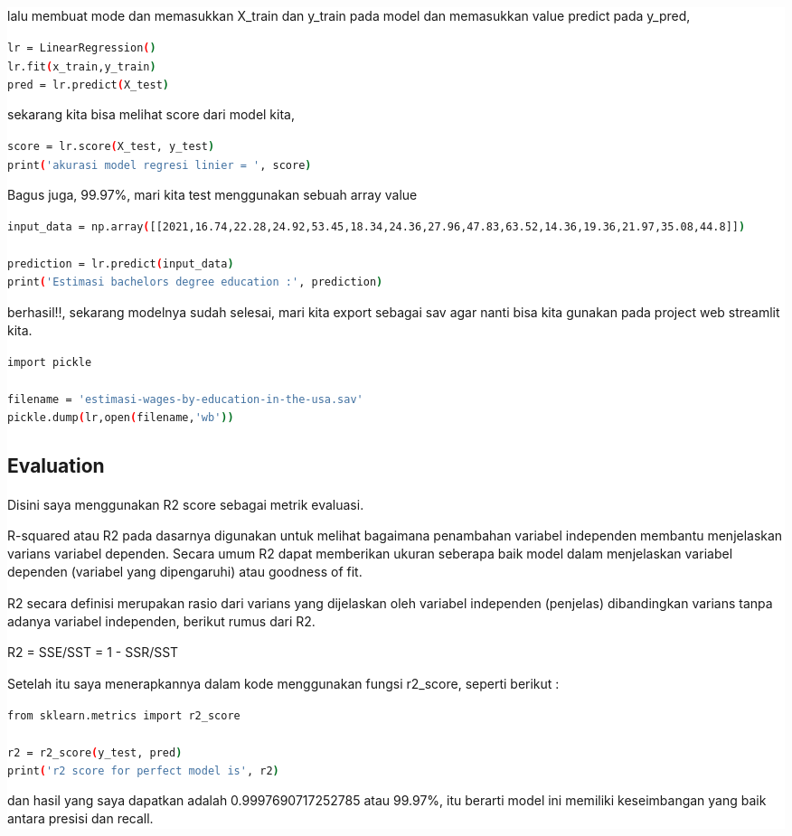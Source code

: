 lalu membuat mode dan memasukkan X_train dan y_train pada model dan memasukkan value predict pada y_pred,

```bash
lr = LinearRegression()
lr.fit(x_train,y_train)
pred = lr.predict(X_test)
```

sekarang kita bisa melihat score dari model kita,

```bash
score = lr.score(X_test, y_test)
print('akurasi model regresi linier = ', score)
```

Bagus juga, 99.97%, mari kita test menggunakan sebuah array value

```bash
input_data = np.array([[2021,16.74,22.28,24.92,53.45,18.34,24.36,27.96,47.83,63.52,14.36,19.36,21.97,35.08,44.8]])

prediction = lr.predict(input_data)
print('Estimasi bachelors degree education :', prediction)
```

berhasil!!, sekarang modelnya sudah selesai, mari kita export sebagai sav agar nanti bisa kita gunakan pada project web streamlit kita.

```bash
import pickle

filename = 'estimasi-wages-by-education-in-the-usa.sav'
pickle.dump(lr,open(filename,'wb'))
```

## Evaluation

Disini saya menggunakan R2 score sebagai metrik evaluasi.

R-squared atau R2 pada dasarnya digunakan untuk melihat bagaimana penambahan variabel independen membantu menjelaskan varians variabel dependen. Secara umum R2 dapat memberikan ukuran seberapa baik model dalam menjelaskan variabel dependen (variabel yang dipengaruhi) atau goodness of fit.

R2 secara definisi merupakan rasio dari varians yang dijelaskan oleh variabel independen (penjelas) dibandingkan varians tanpa adanya variabel independen, berikut rumus dari R2.

R2 = SSE/SST = 1 - SSR/SST

Setelah itu saya menerapkannya dalam kode menggunakan fungsi r2_score, seperti berikut :

```bash
from sklearn.metrics import r2_score

r2 = r2_score(y_test, pred)
print('r2 score for perfect model is', r2)
```

dan hasil yang saya dapatkan adalah 0.9997690717252785 atau 99.97%, itu berarti model ini memiliki keseimbangan yang baik antara presisi dan recall.
